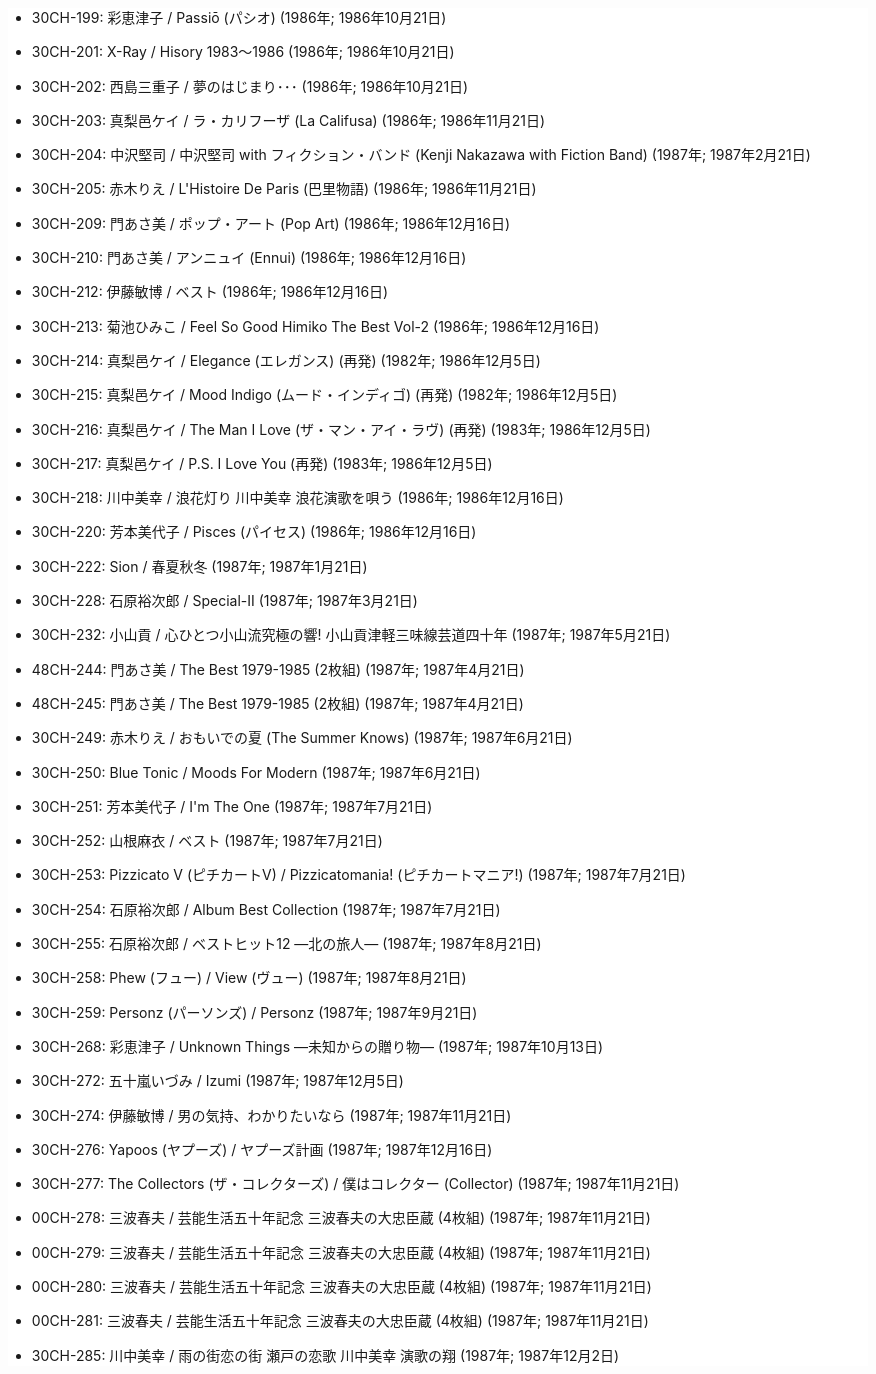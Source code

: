 

* 30CH-199: 彩恵津子 / Passiō (パシオ) (1986年; 1986年10月21日)



* 30CH-201: X-Ray / Hisory 1983〜1986 (1986年; 1986年10月21日)
* 30CH-202: 西島三重子 / 夢のはじまり･･･ (1986年; 1986年10月21日)
* 30CH-203: 真梨邑ケイ / ラ・カリフーザ (La Califusa) (1986年; 1986年11月21日)
* 30CH-204: 中沢堅司 / 中沢堅司 with フィクション・バンド (Kenji Nakazawa with Fiction Band) (1987年; 1987年2月21日)
* 30CH-205: 赤木りえ / L'Histoire De Paris (巴里物語) (1986年; 1986年11月21日)

* 30CH-209: 門あさ美 / ポップ・アート (Pop Art) (1986年; 1986年12月16日)
* 30CH-210: 門あさ美 / アンニュイ (Ennui) (1986年; 1986年12月16日)

* 30CH-212: 伊藤敏博 / ベスト (1986年; 1986年12月16日)
* 30CH-213: 菊池ひみこ / Feel So Good Himiko The Best Vol-2 (1986年; 1986年12月16日)
* 30CH-214: 真梨邑ケイ / Elegance (エレガンス) (再発) (1982年; 1986年12月5日)
* 30CH-215: 真梨邑ケイ / Mood Indigo (ムード・インディゴ) (再発) (1982年; 1986年12月5日)
* 30CH-216: 真梨邑ケイ / The Man I Love (ザ・マン・アイ・ラヴ) (再発) (1983年; 1986年12月5日)
* 30CH-217: 真梨邑ケイ / P.S. I Love You (再発) (1983年; 1986年12月5日)
* 30CH-218: 川中美幸 / 浪花灯り 川中美幸 浪花演歌を唄う (1986年; 1986年12月16日)

* 30CH-220: 芳本美代子 / Pisces (パイセス) (1986年; 1986年12月16日)

* 30CH-222: Sion / 春夏秋冬 (1987年; 1987年1月21日)

* 30CH-228: 石原裕次郎 / Special-II (1987年; 1987年3月21日)

* 30CH-232: 小山貢 / 心ひとつ小山流究極の響! 小山貢津軽三味線芸道四十年 (1987年; 1987年5月21日)

* 48CH-244: 門あさ美 / The Best 1979-1985 (2枚組) (1987年; 1987年4月21日)
* 48CH-245: 門あさ美 / The Best 1979-1985 (2枚組) (1987年; 1987年4月21日)

* 30CH-249: 赤木りえ / おもいでの夏 (The Summer Knows) (1987年; 1987年6月21日)
* 30CH-250: Blue Tonic / Moods For Modern (1987年; 1987年6月21日)

* 30CH-251: 芳本美代子 / I'm The One (1987年; 1987年7月21日)
* 30CH-252: 山根麻衣 / ベスト (1987年; 1987年7月21日)
* 30CH-253: Pizzicato V (ピチカートV) / Pizzicatomania! (ピチカートマニア!) (1987年; 1987年7月21日)
* 30CH-254: 石原裕次郎 / Album Best Collection (1987年; 1987年7月21日)
* 30CH-255: 石原裕次郎 / ベストヒット12 ―北の旅人― (1987年; 1987年8月21日)

* 30CH-258: Phew (フュー) / View (ヴュー) (1987年; 1987年8月21日)
* 30CH-259: Personz (パーソンズ) / Personz (1987年; 1987年9月21日)

* 30CH-268: 彩恵津子 / Unknown Things ―未知からの贈り物― (1987年; 1987年10月13日)

* 30CH-272: 五十嵐いづみ / Izumi (1987年; 1987年12月5日)

* 30CH-274: 伊藤敏博 / 男の気持、わかりたいなら (1987年; 1987年11月21日)

* 30CH-276: Yapoos (ヤプーズ) / ヤプーズ計画 (1987年; 1987年12月16日)
* 30CH-277: The Collectors (ザ・コレクターズ) / 僕はコレクター (Collector) (1987年; 1987年11月21日)
* 00CH-278: 三波春夫 / 芸能生活五十年記念 三波春夫の大忠臣蔵 (4枚組) (1987年; 1987年11月21日)
* 00CH-279: 三波春夫 / 芸能生活五十年記念 三波春夫の大忠臣蔵 (4枚組) (1987年; 1987年11月21日)
* 00CH-280: 三波春夫 / 芸能生活五十年記念 三波春夫の大忠臣蔵 (4枚組) (1987年; 1987年11月21日)

* 00CH-281: 三波春夫 / 芸能生活五十年記念 三波春夫の大忠臣蔵 (4枚組) (1987年; 1987年11月21日)

* 30CH-285: 川中美幸 / 雨の街恋の街 瀬戸の恋歌 川中美幸 演歌の翔 (1987年; 1987年12月2日)
